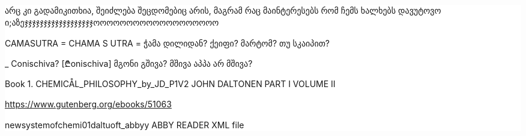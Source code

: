 არც კი გადამიკითხია, შეიძლება შეცდომებიც არის, მაგრამ რაც მაინტერესებს რომ ჩემს ხალხებს დავუტოვო ი;აზეჯჯჯჯჯჯჯჯჯჯჯჯჯჯჯჯჯჯოოოოოოოოოოოოოოოოოოო

CAMASUTRA = CHAMA S UTRA = ჭამა დილიდან? ქეიფი? მარტომ? თუ სკაიპით? 

_ Conischiva?  [₾onischiva] მგონი გშივა?  მშივა აპპა არ მშივა? 


Book 1. CHEMICÅL_PHILOSOPHY_by_JD_P1V2 JOHN DALTONEN PART I VOLUME II

https://www.gutenberg.org/ebooks/51063

newsystemofchemi01daltuoft_abbyy ABBY READER XML file
